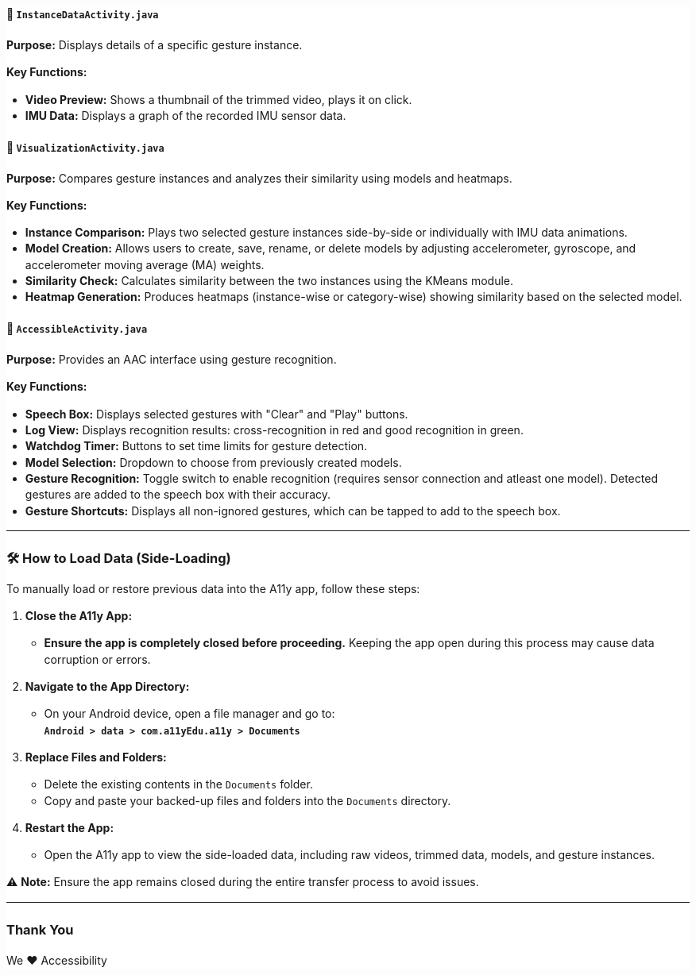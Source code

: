 #### 📄 `InstanceDataActivity.java`  

**Purpose:** Displays details of a specific gesture instance.  

**Key Functions:**  
- **Video Preview:** Shows a thumbnail of the trimmed video, plays it on click.  
- **IMU Data:** Displays a graph of the recorded IMU sensor data.  

#### 📄 `VisualizationActivity.java`  

**Purpose:** Compares gesture instances and analyzes their similarity using models and heatmaps.  

**Key Functions:**  
- **Instance Comparison:** Plays two selected gesture instances side-by-side or individually with IMU data animations.  
- **Model Creation:** Allows users to create, save, rename, or delete models by adjusting accelerometer, gyroscope, and accelerometer moving average (MA) weights.  
- **Similarity Check:** Calculates similarity between the two instances using the KMeans module.  
- **Heatmap Generation:** Produces heatmaps (instance-wise or category-wise) showing similarity based on the selected model.  

#### 📄 `AccessibleActivity.java`  

**Purpose:** Provides an AAC interface using gesture recognition.  

**Key Functions:**  
- **Speech Box:** Displays selected gestures with "Clear" and "Play" buttons. 
- **Log View:** Displays recognition results: cross-recognition in red and good recognition in green. 
- **Watchdog Timer:** Buttons to set time limits for gesture detection.  
- **Model Selection:** Dropdown to choose from previously created models.  
- **Gesture Recognition:** Toggle switch to enable recognition (requires sensor connection and atleast one model). Detected gestures are added to the speech box with their accuracy.  
- **Gesture Shortcuts:** Displays all non-ignored gestures, which can be tapped to add to the speech box.  

---

### 🛠️ How to Load Data (Side-Loading)  

To manually load or restore previous data into the A11y app, follow these steps:  

1. **Close the A11y App:**  
   - **Ensure the app is completely closed before proceeding.** Keeping the app open during this process may cause data corruption or errors.  

2. **Navigate to the App Directory:**  
   - On your Android device, open a file manager and go to:  
     **`Android > data > com.a11yEdu.a11y > Documents`**  

3. **Replace Files and Folders:**  
   - Delete the existing contents in the `Documents` folder.  
   - Copy and paste your backed-up files and folders into the `Documents` directory.  

4. **Restart the App:**  
   - Open the A11y app to view the side-loaded data, including raw videos, trimmed data, models, and gesture instances.  

⚠️ **Note:** Ensure the app remains closed during the entire transfer process to avoid issues.  

---

### Thank You
We ❤️ Accessibility



